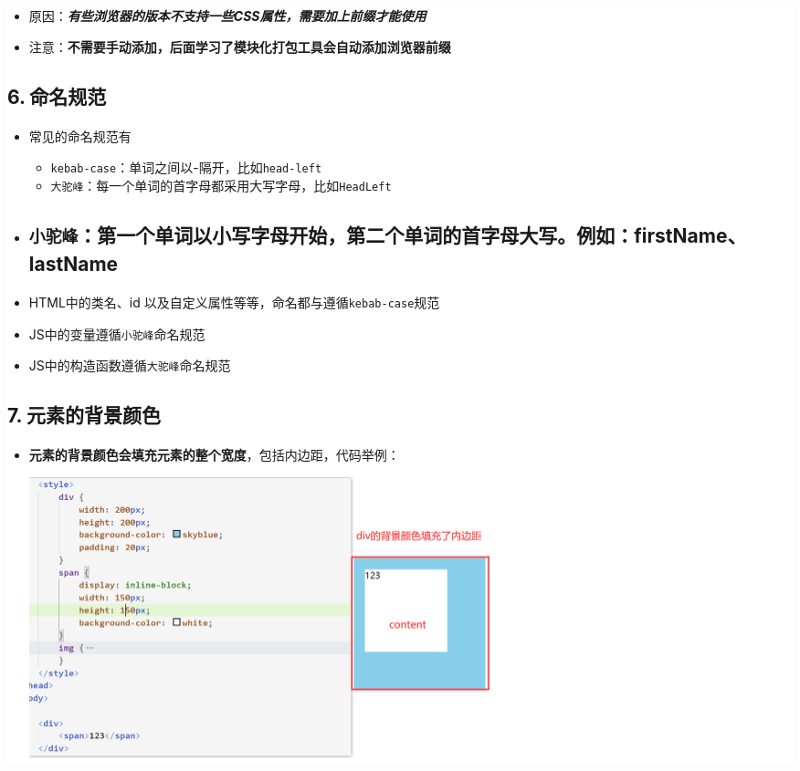- 原因：***有些浏览器的版本不支持一些CSS属性，需要加上前缀才能使用***

- 注意：**不需要手动添加，后面学习了模块化打包工具会自动添加浏览器前缀**

    

## 6. 命名规范

- 常见的命名规范有

    - `kebab-case`：单词之间以-隔开，比如`head-left`
    - `大驼峰`：每一个单词的首字母都采用大写字母，比如`HeadLeft`
- `小驼峰`：第一个单词以小写字母开始，第二个单词的首字母大写。例如：firstName、lastName
    - 

- HTML中的类名、id 以及自定义属性等等，命名都与遵循`kebab-case`规范

- JS中的变量遵循`小驼峰`命名规范
- JS中的构造函数遵循`大驼峰`命名规范







## 7. 元素的背景颜色

- **元素的背景颜色会填充元素的整个宽度**，包括内边距，代码举例：

    <img src="images/02-CSS.assets/image-20201015105933455.png" alt="image-20201015105933455" style="zoom:50%;" />
